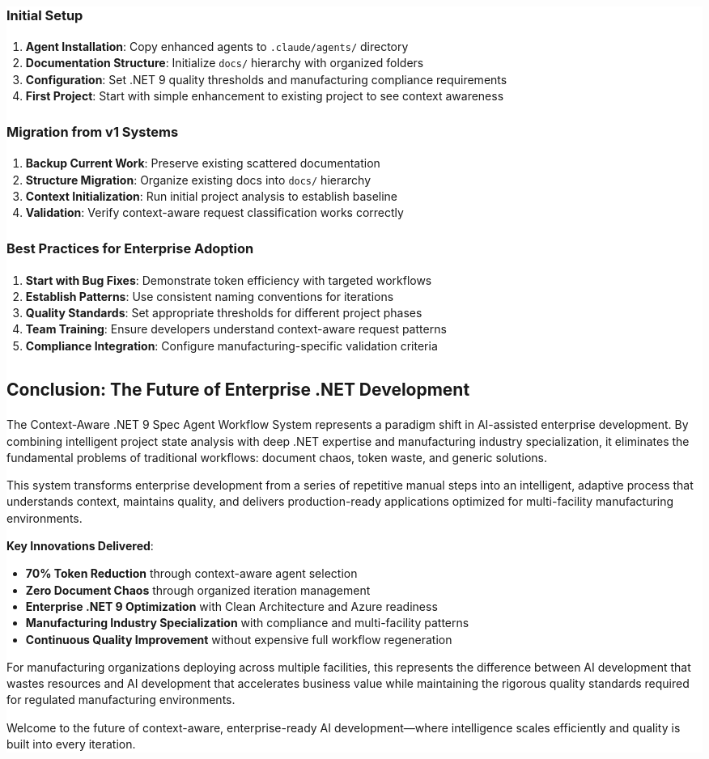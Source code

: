 ### Initial Setup
1. **Agent Installation**: Copy enhanced agents to `.claude/agents/` directory
2. **Documentation Structure**: Initialize `docs/` hierarchy with organized folders
3. **Configuration**: Set .NET 9 quality thresholds and manufacturing compliance requirements
4. **First Project**: Start with simple enhancement to existing project to see context awareness

### Migration from v1 Systems
1. **Backup Current Work**: Preserve existing scattered documentation  
2. **Structure Migration**: Organize existing docs into `docs/` hierarchy
3. **Context Initialization**: Run initial project analysis to establish baseline
4. **Validation**: Verify context-aware request classification works correctly

### Best Practices for Enterprise Adoption
1. **Start with Bug Fixes**: Demonstrate token efficiency with targeted workflows
2. **Establish Patterns**: Use consistent naming conventions for iterations
3. **Quality Standards**: Set appropriate thresholds for different project phases
4. **Team Training**: Ensure developers understand context-aware request patterns
5. **Compliance Integration**: Configure manufacturing-specific validation criteria

## Conclusion: The Future of Enterprise .NET Development

The Context-Aware .NET 9 Spec Agent Workflow System represents a paradigm shift in AI-assisted enterprise development. By combining intelligent project state analysis with deep .NET expertise and manufacturing industry specialization, it eliminates the fundamental problems of traditional workflows: document chaos, token waste, and generic solutions.

This system transforms enterprise development from a series of repetitive manual steps into an intelligent, adaptive process that understands context, maintains quality, and delivers production-ready applications optimized for multi-facility manufacturing environments.

**Key Innovations Delivered**:
- **70% Token Reduction** through context-aware agent selection
- **Zero Document Chaos** through organized iteration management  
- **Enterprise .NET 9 Optimization** with Clean Architecture and Azure readiness
- **Manufacturing Industry Specialization** with compliance and multi-facility patterns
- **Continuous Quality Improvement** without expensive full workflow regeneration

For manufacturing organizations deploying across multiple facilities, this represents the difference between AI development that wastes resources and AI development that accelerates business value while maintaining the rigorous quality standards required for regulated manufacturing environments.

Welcome to the future of context-aware, enterprise-ready AI development—where intelligence scales efficiently and quality is built into every iteration.